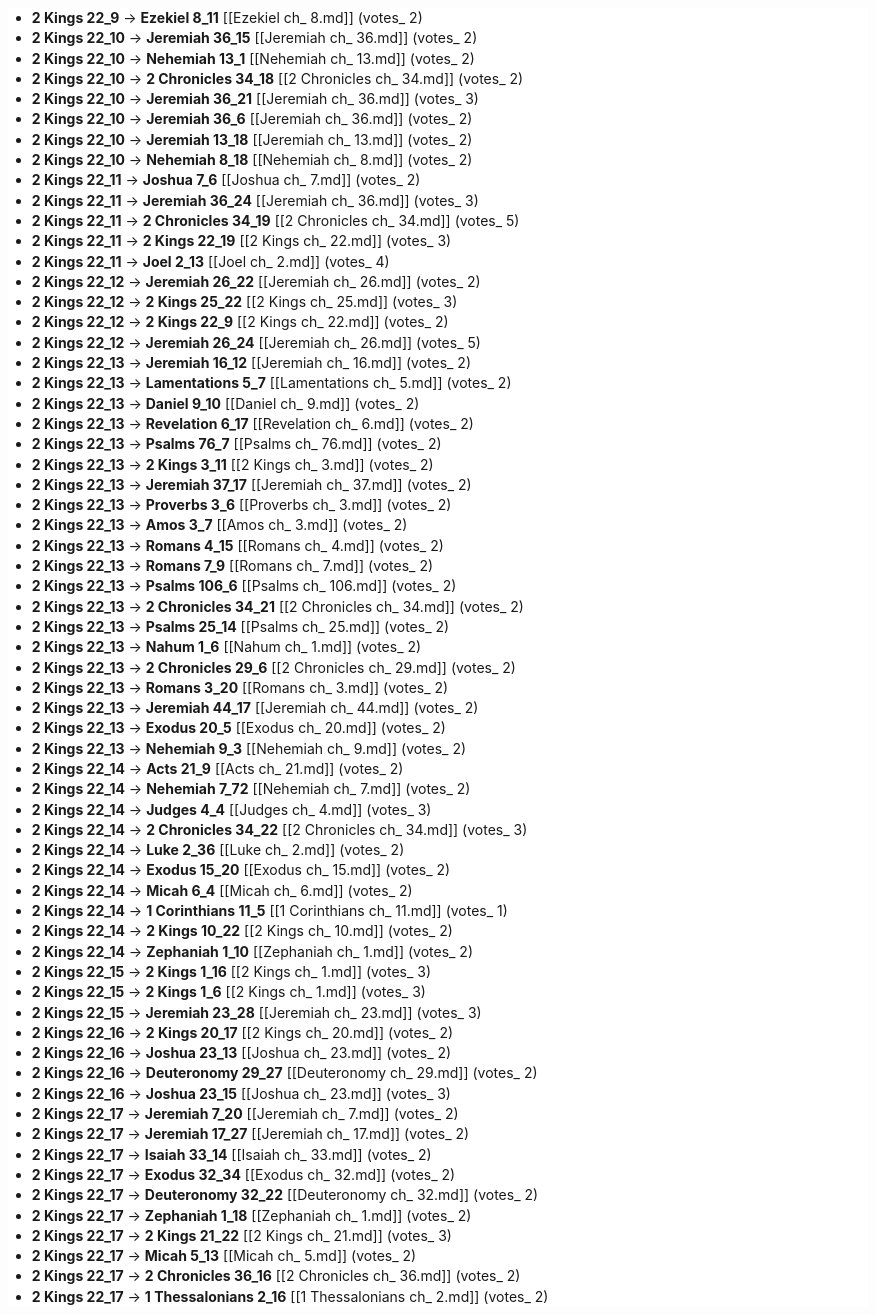 - **2 Kings 22_9** → **Ezekiel 8_11** [[Ezekiel ch_ 8.md]] (votes_ 2)
- **2 Kings 22_10** → **Jeremiah 36_15** [[Jeremiah ch_ 36.md]] (votes_ 2)
- **2 Kings 22_10** → **Nehemiah 13_1** [[Nehemiah ch_ 13.md]] (votes_ 2)
- **2 Kings 22_10** → **2 Chronicles 34_18** [[2 Chronicles ch_ 34.md]] (votes_ 2)
- **2 Kings 22_10** → **Jeremiah 36_21** [[Jeremiah ch_ 36.md]] (votes_ 3)
- **2 Kings 22_10** → **Jeremiah 36_6** [[Jeremiah ch_ 36.md]] (votes_ 2)
- **2 Kings 22_10** → **Jeremiah 13_18** [[Jeremiah ch_ 13.md]] (votes_ 2)
- **2 Kings 22_10** → **Nehemiah 8_18** [[Nehemiah ch_ 8.md]] (votes_ 2)
- **2 Kings 22_11** → **Joshua 7_6** [[Joshua ch_ 7.md]] (votes_ 2)
- **2 Kings 22_11** → **Jeremiah 36_24** [[Jeremiah ch_ 36.md]] (votes_ 3)
- **2 Kings 22_11** → **2 Chronicles 34_19** [[2 Chronicles ch_ 34.md]] (votes_ 5)
- **2 Kings 22_11** → **2 Kings 22_19** [[2 Kings ch_ 22.md]] (votes_ 3)
- **2 Kings 22_11** → **Joel 2_13** [[Joel ch_ 2.md]] (votes_ 4)
- **2 Kings 22_12** → **Jeremiah 26_22** [[Jeremiah ch_ 26.md]] (votes_ 2)
- **2 Kings 22_12** → **2 Kings 25_22** [[2 Kings ch_ 25.md]] (votes_ 3)
- **2 Kings 22_12** → **2 Kings 22_9** [[2 Kings ch_ 22.md]] (votes_ 2)
- **2 Kings 22_12** → **Jeremiah 26_24** [[Jeremiah ch_ 26.md]] (votes_ 5)
- **2 Kings 22_13** → **Jeremiah 16_12** [[Jeremiah ch_ 16.md]] (votes_ 2)
- **2 Kings 22_13** → **Lamentations 5_7** [[Lamentations ch_ 5.md]] (votes_ 2)
- **2 Kings 22_13** → **Daniel 9_10** [[Daniel ch_ 9.md]] (votes_ 2)
- **2 Kings 22_13** → **Revelation 6_17** [[Revelation ch_ 6.md]] (votes_ 2)
- **2 Kings 22_13** → **Psalms 76_7** [[Psalms ch_ 76.md]] (votes_ 2)
- **2 Kings 22_13** → **2 Kings 3_11** [[2 Kings ch_ 3.md]] (votes_ 2)
- **2 Kings 22_13** → **Jeremiah 37_17** [[Jeremiah ch_ 37.md]] (votes_ 2)
- **2 Kings 22_13** → **Proverbs 3_6** [[Proverbs ch_ 3.md]] (votes_ 2)
- **2 Kings 22_13** → **Amos 3_7** [[Amos ch_ 3.md]] (votes_ 2)
- **2 Kings 22_13** → **Romans 4_15** [[Romans ch_ 4.md]] (votes_ 2)
- **2 Kings 22_13** → **Romans 7_9** [[Romans ch_ 7.md]] (votes_ 2)
- **2 Kings 22_13** → **Psalms 106_6** [[Psalms ch_ 106.md]] (votes_ 2)
- **2 Kings 22_13** → **2 Chronicles 34_21** [[2 Chronicles ch_ 34.md]] (votes_ 2)
- **2 Kings 22_13** → **Psalms 25_14** [[Psalms ch_ 25.md]] (votes_ 2)
- **2 Kings 22_13** → **Nahum 1_6** [[Nahum ch_ 1.md]] (votes_ 2)
- **2 Kings 22_13** → **2 Chronicles 29_6** [[2 Chronicles ch_ 29.md]] (votes_ 2)
- **2 Kings 22_13** → **Romans 3_20** [[Romans ch_ 3.md]] (votes_ 2)
- **2 Kings 22_13** → **Jeremiah 44_17** [[Jeremiah ch_ 44.md]] (votes_ 2)
- **2 Kings 22_13** → **Exodus 20_5** [[Exodus ch_ 20.md]] (votes_ 2)
- **2 Kings 22_13** → **Nehemiah 9_3** [[Nehemiah ch_ 9.md]] (votes_ 2)
- **2 Kings 22_14** → **Acts 21_9** [[Acts ch_ 21.md]] (votes_ 2)
- **2 Kings 22_14** → **Nehemiah 7_72** [[Nehemiah ch_ 7.md]] (votes_ 2)
- **2 Kings 22_14** → **Judges 4_4** [[Judges ch_ 4.md]] (votes_ 3)
- **2 Kings 22_14** → **2 Chronicles 34_22** [[2 Chronicles ch_ 34.md]] (votes_ 3)
- **2 Kings 22_14** → **Luke 2_36** [[Luke ch_ 2.md]] (votes_ 2)
- **2 Kings 22_14** → **Exodus 15_20** [[Exodus ch_ 15.md]] (votes_ 2)
- **2 Kings 22_14** → **Micah 6_4** [[Micah ch_ 6.md]] (votes_ 2)
- **2 Kings 22_14** → **1 Corinthians 11_5** [[1 Corinthians ch_ 11.md]] (votes_ 1)
- **2 Kings 22_14** → **2 Kings 10_22** [[2 Kings ch_ 10.md]] (votes_ 2)
- **2 Kings 22_14** → **Zephaniah 1_10** [[Zephaniah ch_ 1.md]] (votes_ 2)
- **2 Kings 22_15** → **2 Kings 1_16** [[2 Kings ch_ 1.md]] (votes_ 3)
- **2 Kings 22_15** → **2 Kings 1_6** [[2 Kings ch_ 1.md]] (votes_ 3)
- **2 Kings 22_15** → **Jeremiah 23_28** [[Jeremiah ch_ 23.md]] (votes_ 3)
- **2 Kings 22_16** → **2 Kings 20_17** [[2 Kings ch_ 20.md]] (votes_ 2)
- **2 Kings 22_16** → **Joshua 23_13** [[Joshua ch_ 23.md]] (votes_ 2)
- **2 Kings 22_16** → **Deuteronomy 29_27** [[Deuteronomy ch_ 29.md]] (votes_ 2)
- **2 Kings 22_16** → **Joshua 23_15** [[Joshua ch_ 23.md]] (votes_ 3)
- **2 Kings 22_17** → **Jeremiah 7_20** [[Jeremiah ch_ 7.md]] (votes_ 2)
- **2 Kings 22_17** → **Jeremiah 17_27** [[Jeremiah ch_ 17.md]] (votes_ 2)
- **2 Kings 22_17** → **Isaiah 33_14** [[Isaiah ch_ 33.md]] (votes_ 2)
- **2 Kings 22_17** → **Exodus 32_34** [[Exodus ch_ 32.md]] (votes_ 2)
- **2 Kings 22_17** → **Deuteronomy 32_22** [[Deuteronomy ch_ 32.md]] (votes_ 2)
- **2 Kings 22_17** → **Zephaniah 1_18** [[Zephaniah ch_ 1.md]] (votes_ 2)
- **2 Kings 22_17** → **2 Kings 21_22** [[2 Kings ch_ 21.md]] (votes_ 3)
- **2 Kings 22_17** → **Micah 5_13** [[Micah ch_ 5.md]] (votes_ 2)
- **2 Kings 22_17** → **2 Chronicles 36_16** [[2 Chronicles ch_ 36.md]] (votes_ 2)
- **2 Kings 22_17** → **1 Thessalonians 2_16** [[1 Thessalonians ch_ 2.md]] (votes_ 2)
